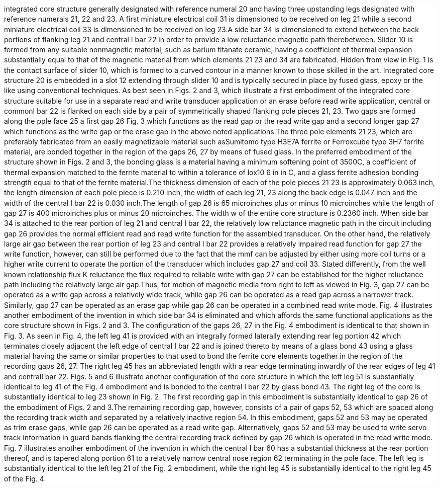 integrated core structure generally designated with reference numeral 20 and having three upstanding legs designated with reference numerals 21, 22 and 23. A first miniature electrical coil 31 is dimensioned to be received on leg 21 while a second miniature electrical coil 33 is dimensioned to be received on leg 23.A side bar 34 is dimensioned to extend between the back portions of flanking leg 21 and central I bar 22 in order to provide a low reluctance magnetic path therebetween. Slider 10 is formed from any suitable nonmagnetic material, such as barium titanate ceramic, having a coefficient of thermal expansion substantially equal to that of the magnetic material from which elements 21 23 and 34 are fabricated. Hidden from view in Fig. 1 is the contact surface of slider 10, which is formed to a curved contour in a manner known to those skilled in the art. Integrated core structure 20 is embedded in a slot 12 extending through slider 10 and is typically secured in place by fused glass, epoxy or the like using conventional techniques. As best seen in Figs. 2 and 3, which illustrate a first embodiment of the integrated core structure suitable for use in a separate read and write transducer application or an erase before read write application, central or commonI bar 22 is flanked on each side by a pair of symmetrically shaped flanking pole pieces 21, 23. Two gaps are formed along the pple face 25 a first gap 26 Fig. 3 which functions as the read gap or the read write gap and a second longer gap 27 which functions as the write gap or the erase gap in the above noted applications.The three pole elements 21 23, which are preferably fabricated from an easily magnetizable material such asSumitomo type H3E7A ferrite or Ferroxcube type 3H7 ferrite material, are bonded together in the region of the gaps 26, 27 by means of fused glass. In the preferred embodiment of the structure shown in Figs. 2 and 3, the bonding glass is a material having a minimum softening point of 3500C, a coefficient of thermal expansion matched to the ferrite material to within a tolerance of lox10 6 in in C, and a glass ferrite adhesion bonding strength equal to that of the ferrite material.The thickness dimension of each of the pole pieces 21 23 is approximately 0.063 inch, the length dimension of each pole piece is 0.210 inch, the width of each leg 21, 23 along the back edge is 0.047 inch and the width of the central I bar 22 is 0.030 inch.The length of gap 26 is 65 microinches plus or minus 10 microinches while the length of gap 27 is 400 microinches plus or minus 20 microinches. The width w of the entire core structure is 0.2360 inch. When side bar 34 is attached to the rear portion of leg 21 and central I bar 22, the relatively low reluctance magnetic path in the circuit including gap 26 provides the normal efficient read and read write function for the assembled transducer. On the other hand, the relatively large air gap between the rear portion of leg 23 and central I bar 22 provides a relatively impaired read function for gap 27 the write function, however, can still be performed due to the fact that the mmf can be adjusted by either using more coil turns or a higher write current to operate the portion of the transducer which includes gap 27 and coil 33. Stated differently, from the well known relationship flux K reluctance the flux required to reliable write with gap 27 can be established for the higher reluctance path including the relatively large air gap.Thus, for motion of magnetic media from right to left as viewed in Fig. 3, gap 27 can be operated as a write gap across a relatively wide track, while gap 26 can be operated as a read gap across a narrower track. Similarly, gap 27 can be operated as an erase gap while gap 26 can be operated in a combined read write mode. Fig. 4 illustrates another embodiment of the invention in which side bar 34 is eliminated and which affords the same functional applications as the core structure shown in Figs. 2 and 3. The configuration of the gaps 26, 27 in the Fig. 4 embodiment is identical to that shown in Fig. 3. As seen in Fig. 4, the left leg 41 is provided with an integrally formed laterally extending rear leg portion 42 which terminates closely adjacent the left edge of central I bar 22 and is joined thereto by means of a glass bond 43 using a glass material having the same or similar properties to that used to bond the ferrite core elements together in the region of the recording gaps 26, 27. The right leg 45 has an abbreviated length with a rear edge terminating inwardly of the rear edges of leg 41 and centralI bar 22. Figs. 5 and 6 illustrate another configuration of the core structure in which the left leg 51 is substantially identical to leg 41 of the Fig. 4 embodiment and is bonded to the central I bar 22 by glass bond 43. The right leg of the core is substantially identical to leg 23 shown in Fig. 2. The first recording gap in this embodiment is substantially identical to gap 26 of the embodiment of Figs. 2 and 3.The remaining recording gap, however, consists of a pair of gaps 52, 53 which are spaced along the recording track width and separated by a relatively inactive region 54. In this embodiment, gaps 52 and 53 may be operated as trim erase gaps, while gap 26 can be operated as a read write gap. Alternatively, gaps 52 and 53 may be used to write servo track information in guard bands flanking the central recording track defined by gap 26 which is operated in the read write mode. Fig. 7 illustrates another embodiment of the invention in which the central I bar 60 has a substantial thickness at the rear portion thereof, and is tapered along portion 61 to a relatively narrow central nose region 62 terminating in the pole face. The left leg is substantially identical to the left leg 21 of the Fig. 2 embodiment, while the right leg 45 is substantially identical to the right leg 45 of the Fig. 4